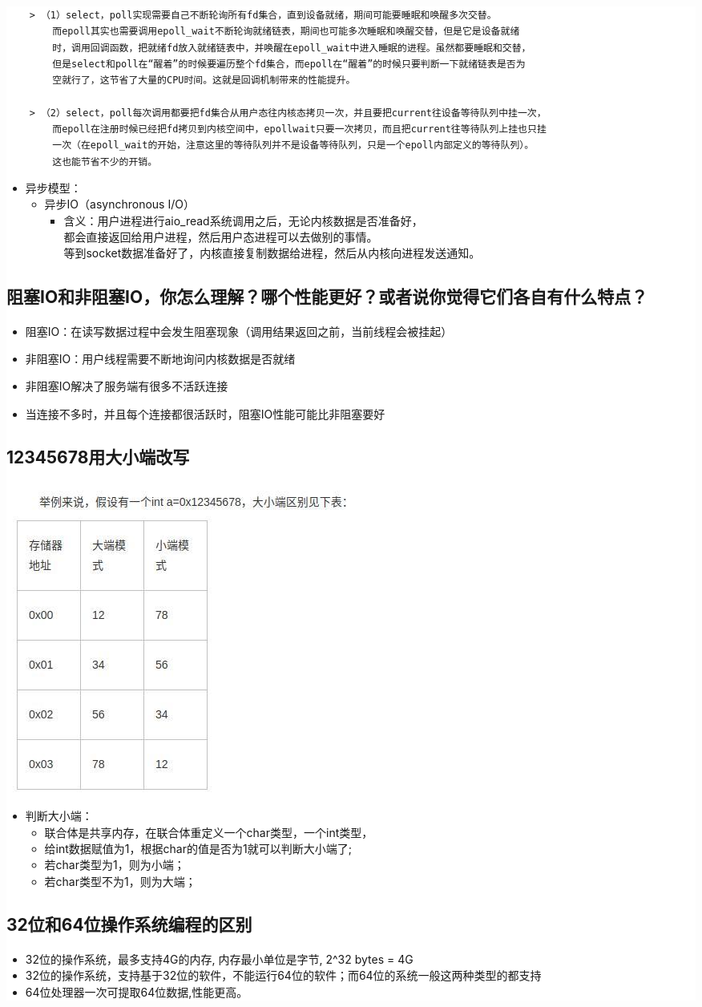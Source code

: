         > （1）select，poll实现需要自己不断轮询所有fd集合，直到设备就绪，期间可能要睡眠和唤醒多次交替。 
            而epoll其实也需要调用epoll_wait不断轮询就绪链表，期间也可能多次睡眠和唤醒交替，但是它是设备就绪 
            时，调用回调函数，把就绪fd放入就绪链表中，并唤醒在epoll_wait中进入睡眠的进程。虽然都要睡眠和交替，  
            但是select和poll在“醒着”的时候要遍历整个fd集合，而epoll在“醒着”的时候只要判断一下就绪链表是否为 
            空就行了，这节省了大量的CPU时间。这就是回调机制带来的性能提升。 

        > （2）select，poll每次调用都要把fd集合从用户态往内核态拷贝一次，并且要把current往设备等待队列中挂一次，
            而epoll在注册时候已经把fd拷贝到内核空间中，epollwait只要一次拷贝，而且把current往等待队列上挂也只挂
            一次（在epoll_wait的开始，注意这里的等待队列并不是设备等待队列，只是一个epoll内部定义的等待队列）。
            这也能节省不少的开销。  

- 异步模型：
    - 异步IO（asynchronous I/O）
        - 含义：用户进程进行aio_read系统调用之后，无论内核数据是否准备好，  
                都会直接返回给用户进程，然后用户态进程可以去做别的事情。    
                等到socket数据准备好了，内核直接复制数据给进程，然后从内核向进程发送通知。  


## 阻塞IO和非阻塞IO，你怎么理解？哪个性能更好？或者说你觉得它们各自有什么特点？
- 阻塞IO：在读写数据过程中会发生阻塞现象（调用结果返回之前，当前线程会被挂起）
- 非阻塞IO：用户线程需要不断地询问内核数据是否就绪

- 非阻塞IO解决了服务端有很多不活跃连接
- 当连接不多时，并且每个连接都很活跃时，阻塞IO性能可能比非阻塞要好


## 12345678用大小端改写    
![big_small](pictures/big_small.jpg) 
- 判断大小端：
    - 联合体是共享内存，在联合体重定义一个char类型，一个int类型，
    - 给int数据赋值为1，根据char的值是否为1就可以判断大小端了;
    - 若char类型为1，则为小端；
    - 若char类型不为1，则为大端；


## 32位和64位操作系统编程的区别
- 32位的操作系统，最多支持4G的内存, 内存最小单位是字节, 2^32 bytes = 4G
- 32位的操作系统，支持基于32位的软件，不能运行64位的软件；而64位的系统一般这两种类型的都支持
- 64位处理器一次可提取64位数据,性能更高。


